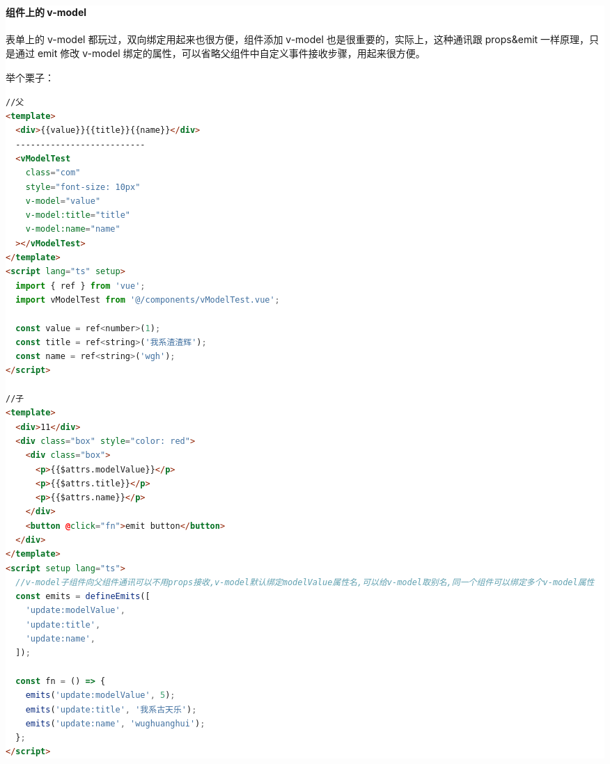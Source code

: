 ```html
```

#### 组件上的 v-model

表单上的 v-model 都玩过，双向绑定用起来也很方便，组件添加 v-model 也是很重要的，实际上，这种通讯跟 props&emit 一样原理，只是通过 emit 修改 v-model 绑定的属性，可以省略父组件中自定义事件接收步骤，用起来很方便。

举个栗子：

```html
//父
<template>
  <div>{{value}}{{title}}{{name}}</div>
  --------------------------
  <vModelTest
    class="com"
    style="font-size: 10px"
    v-model="value"
    v-model:title="title"
    v-model:name="name"
  ></vModelTest>
</template>
<script lang="ts" setup>
  import { ref } from 'vue';
  import vModelTest from '@/components/vModelTest.vue';

  const value = ref<number>(1);
  const title = ref<string>('我系渣渣辉');
  const name = ref<string>('wgh');
</script>

//子
<template>
  <div>11</div>
  <div class="box" style="color: red">
    <div class="box">
      <p>{{$attrs.modelValue}}</p>
      <p>{{$attrs.title}}</p>
      <p>{{$attrs.name}}</p>
    </div>
    <button @click="fn">emit button</button>
  </div>
</template>
<script setup lang="ts">
  //v-model子组件向父组件通讯可以不用props接收,v-model默认绑定modelValue属性名,可以给v-model取别名,同一个组件可以绑定多个v-model属性
  const emits = defineEmits([
    'update:modelValue',
    'update:title',
    'update:name',
  ]);

  const fn = () => {
    emits('update:modelValue', 5);
    emits('update:title', '我系古天乐');
    emits('update:name', 'wughuanghui');
  };
</script>
```
